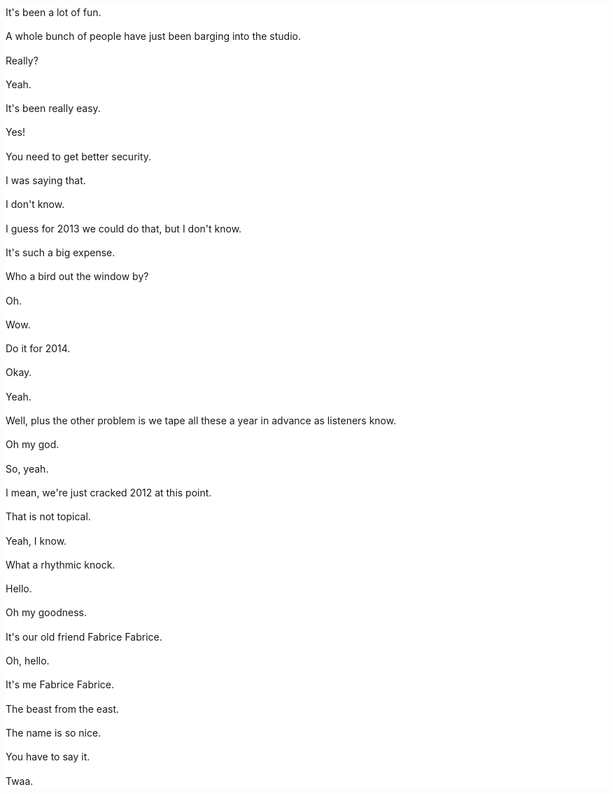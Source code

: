 It's been a lot of fun.

A whole bunch of people have just been barging into the studio.

Really?

Yeah.

It's been really easy.

Yes!

You need to get better security.

I was saying that.

I don't know.

I guess for 2013 we could do that, but I don't know.

It's such a big expense.

Who a bird out the window by?

Oh.

Wow.

Do it for 2014.

Okay.

Yeah.

Well, plus the other problem is we tape all these a year in advance as listeners know.

Oh my god.

So, yeah.

I mean, we're just cracked 2012 at this point.

That is not topical.

Yeah, I know.

What a rhythmic knock.

Hello.

Oh my goodness.

It's our old friend Fabrice Fabrice.

Oh, hello.

It's me Fabrice Fabrice.

The beast from the east.

The name is so nice.

You have to say it.

Twaa.
